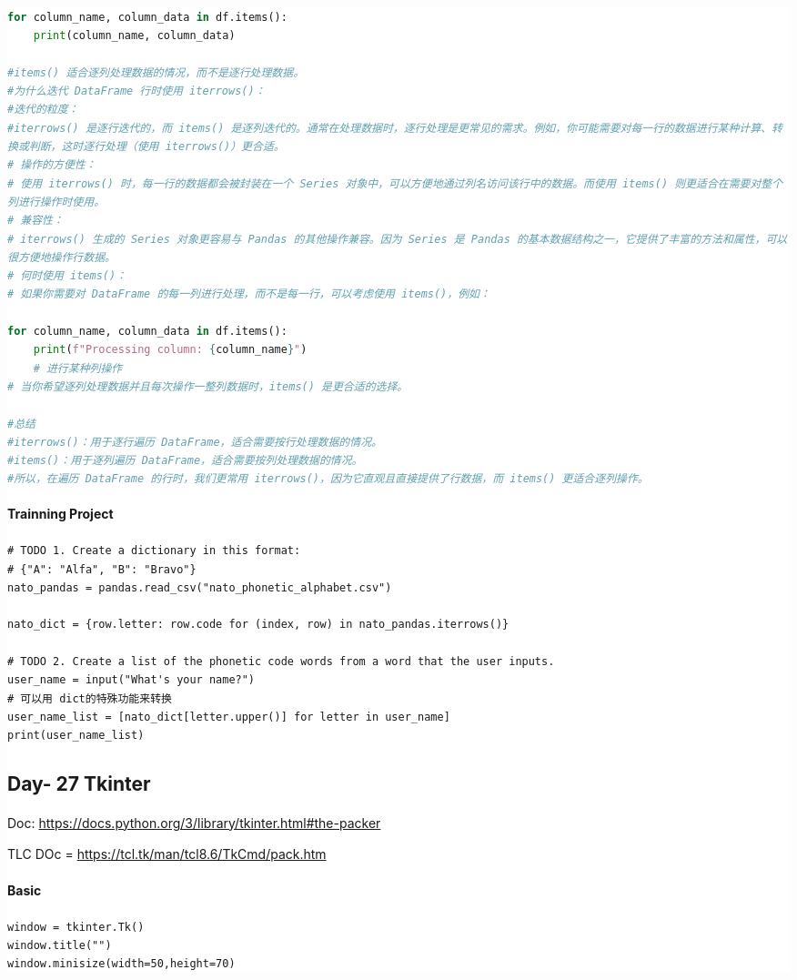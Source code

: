```python
for column_name, column_data in df.items():
    print(column_name, column_data)
    
#items() 适合逐列处理数据的情况，而不是逐行处理数据。
#为什么迭代 DataFrame 行时使用 iterrows()：
#迭代的粒度：
#iterrows() 是逐行迭代的，而 items() 是逐列迭代的。通常在处理数据时，逐行处理是更常见的需求。例如，你可能需要对每一行的数据进行某种计算、转换或判断，这时逐行处理（使用 iterrows()）更合适。
# 操作的方便性：
# 使用 iterrows() 时，每一行的数据都会被封装在一个 Series 对象中，可以方便地通过列名访问该行中的数据。而使用 items() 则更适合在需要对整个列进行操作时使用。
# 兼容性：
# iterrows() 生成的 Series 对象更容易与 Pandas 的其他操作兼容。因为 Series 是 Pandas 的基本数据结构之一，它提供了丰富的方法和属性，可以很方便地操作行数据。
# 何时使用 items()：
# 如果你需要对 DataFrame 的每一列进行处理，而不是每一行，可以考虑使用 items()，例如：

for column_name, column_data in df.items():
    print(f"Processing column: {column_name}")
    # 进行某种列操作
# 当你希望逐列处理数据并且每次操作一整列数据时，items() 是更合适的选择。

#总结
#iterrows()：用于逐行遍历 DataFrame，适合需要按行处理数据的情况。
#items()：用于逐列遍历 DataFrame，适合需要按列处理数据的情况。
#所以，在遍历 DataFrame 的行时，我们更常用 iterrows()，因为它直观且直接提供了行数据，而 items() 更适合逐列操作。
```

#### Trainning Project

```
# TODO 1. Create a dictionary in this format:
# {"A": "Alfa", "B": "Bravo"}
nato_pandas = pandas.read_csv("nato_phonetic_alphabet.csv")

nato_dict = {row.letter: row.code for (index, row) in nato_pandas.iterrows()}

# TODO 2. Create a list of the phonetic code words from a word that the user inputs.
user_name = input("What's your name?")
# 可以用 dict的特殊功能来转换
user_name_list = [nato_dict[letter.upper()] for letter in user_name]
print(user_name_list)
```

## Day- 27 Tkinter

Doc: https://docs.python.org/3/library/tkinter.html#the-packer

TLC DOc = https://tcl.tk/man/tcl8.6/TkCmd/pack.htm

#### Basic

```
window = tkinter.Tk()
window.title("")
window.minisize(width=50,height=70)
```
